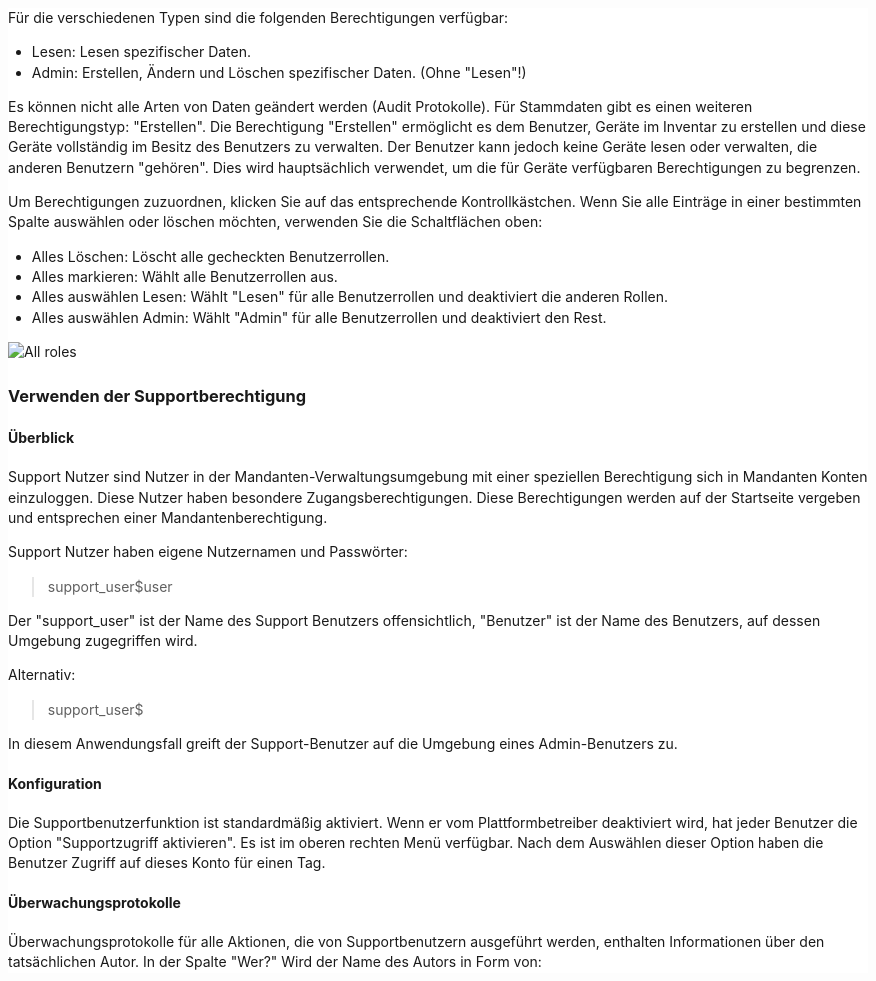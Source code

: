 Für die verschiedenen Typen sind die folgenden Berechtigungen verfügbar:

- Lesen: Lesen spezifischer Daten.
- Admin: Erstellen, Ändern und Löschen spezifischer Daten. (Ohne "Lesen"!)

Es können nicht alle Arten von Daten geändert werden (Audit Protokolle). Für Stammdaten gibt es einen weiteren Berechtigungstyp: "Erstellen". Die Berechtigung "Erstellen" ermöglicht es dem Benutzer, Geräte im Inventar zu erstellen und diese Geräte vollständig im Besitz des Benutzers zu verwalten. Der Benutzer kann jedoch keine Geräte lesen oder verwalten, die anderen Benutzern "gehören". Dies wird hauptsächlich verwendet, um die für Geräte verfügbaren Berechtigungen zu begrenzen.

Um Berechtigungen zuzuordnen, klicken Sie auf das entsprechende Kontrollkästchen. Wenn Sie alle Einträge in einer bestimmten Spalte auswählen oder löschen möchten, verwenden Sie die Schaltflächen oben:

- Alles Löschen: Löscht alle gecheckten Benutzerrollen.
- Alles markieren: Wählt alle Benutzerrollen aus.
- Alles auswählen Lesen: Wählt "Lesen" für alle Benutzerrollen und deaktiviert die anderen Rollen.
- Alles auswählen Admin: Wählt "Admin" für alle Benutzerrollen und deaktiviert den Rest.

![All roles](/guides/users-guide/allroles.png)

### Verwenden der Supportberechtigung

#### Überblick

Support Nutzer sind Nutzer in der Mandanten-Verwaltungsumgebung mit einer speziellen Berechtigung sich in Mandanten Konten einzuloggen.
Diese Nutzer haben besondere Zugangsberechtigungen.
Diese Berechtigungen werden auf der Startseite vergeben und entsprechen einer Mandantenberechtigung.

Support Nutzer haben eigene Nutzernamen und Passwörter:

> support_user$user

Der "support_user" ist der Name des Support Benutzers offensichtlich, "Benutzer" ist der Name des Benutzers, auf dessen Umgebung zugegriffen wird.

Alternativ:

> support_user$

In diesem Anwendungsfall greift der Support-Benutzer auf die Umgebung eines Admin-Benutzers zu.

#### Konfiguration

Die Supportbenutzerfunktion ist standardmäßig aktiviert.
Wenn er vom Plattformbetreiber deaktiviert wird, hat jeder Benutzer die Option "Supportzugriff aktivieren". Es ist im oberen rechten Menü verfügbar.
Nach dem Auswählen dieser Option haben die Benutzer Zugriff auf dieses Konto für einen Tag.

#### Überwachungsprotokolle

Überwachungsprotokolle für alle Aktionen, die von Supportbenutzern ausgeführt werden, enthalten Informationen über den tatsächlichen Autor.
In der Spalte "Wer?" Wird der Name des Autors in Form von:
